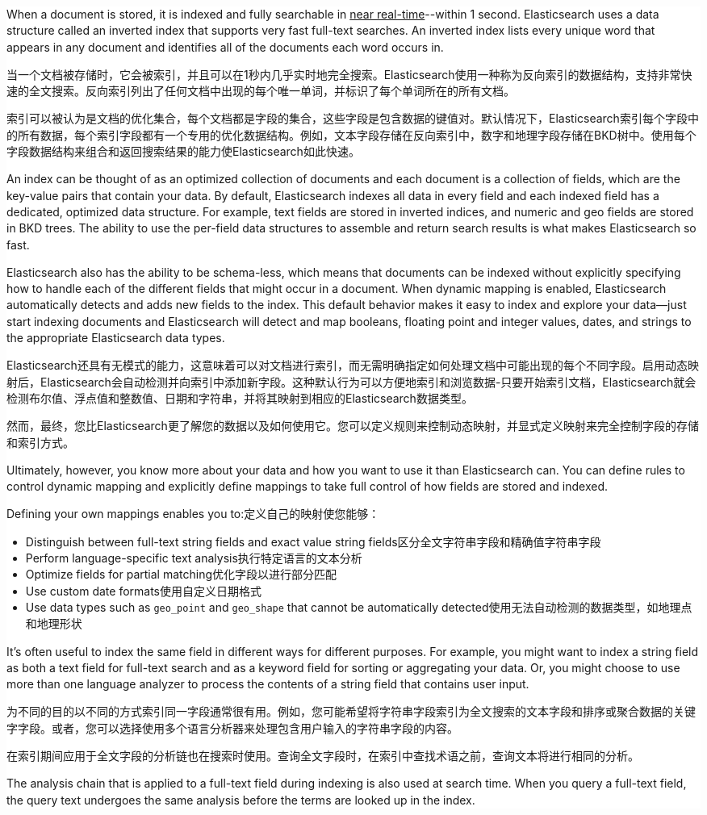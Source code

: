 When a document is stored, it is indexed and fully searchable in [near real-time](https://www.elastic.co/guide/en/elasticsearch/reference/current/near-real-time.html)--within 1 second. Elasticsearch uses a data structure called an inverted index that supports very fast full-text searches. An inverted index lists every unique word that appears in any document and identifies all of the documents each word occurs in.

当一个文档被存储时，它会被索引，并且可以在1秒内几乎实时地完全搜索。Elasticsearch使用一种称为反向索引的数据结构，支持非常快速的全文搜索。反向索引列出了任何文档中出现的每个唯一单词，并标识了每个单词所在的所有文档。

索引可以被认为是文档的优化集合，每个文档都是字段的集合，这些字段是包含数据的键值对。默认情况下，Elasticsearch索引每个字段中的所有数据，每个索引字段都有一个专用的优化数据结构。例如，文本字段存储在反向索引中，数字和地理字段存储在BKD树中。使用每个字段数据结构来组合和返回搜索结果的能力使Elasticsearch如此快速。

An index can be thought of as an optimized collection of documents and each document is a collection of fields, which are the key-value pairs that contain your data. By default, Elasticsearch indexes all data in every field and each indexed field has a dedicated, optimized data structure. For example, text fields are stored in inverted indices, and numeric and geo fields are stored in BKD trees. The ability to use the per-field data structures to assemble and return search results is what makes Elasticsearch so fast.

Elasticsearch also has the ability to be schema-less, which means that documents can be indexed without explicitly specifying how to handle each of the different fields that might occur in a document. When dynamic mapping is enabled, Elasticsearch automatically detects and adds new fields to the index. This default behavior makes it easy to index and explore your data—just start indexing documents and Elasticsearch will detect and map booleans, floating point and integer values, dates, and strings to the appropriate Elasticsearch data types.

Elasticsearch还具有无模式的能力，这意味着可以对文档进行索引，而无需明确指定如何处理文档中可能出现的每个不同字段。启用动态映射后，Elasticsearch会自动检测并向索引中添加新字段。这种默认行为可以方便地索引和浏览数据-只要开始索引文档，Elasticsearch就会检测布尔值、浮点值和整数值、日期和字符串，并将其映射到相应的Elasticsearch数据类型。

然而，最终，您比Elasticsearch更了解您的数据以及如何使用它。您可以定义规则来控制动态映射，并显式定义映射来完全控制字段的存储和索引方式。

Ultimately, however, you know more about your data and how you want to use it than Elasticsearch can. You can define rules to control dynamic mapping and explicitly define mappings to take full control of how fields are stored and indexed.

Defining your own mappings enables you to:定义自己的映射使您能够：

- Distinguish between full-text string fields and exact value string fields区分全文字符串字段和精确值字符串字段
- Perform language-specific text analysis执行特定语言的文本分析
- Optimize fields for partial matching优化字段以进行部分匹配
- Use custom date formats使用自定义日期格式
- Use data types such as `geo_point` and `geo_shape` that cannot be automatically detected使用无法自动检测的数据类型，如地理点和地理形状

It’s often useful to index the same field in different ways for different purposes. For example, you might want to index a string field as both a text field for full-text search and as a keyword field for sorting or aggregating your data. Or, you might choose to use more than one language analyzer to process the contents of a string field that contains user input.

为不同的目的以不同的方式索引同一字段通常很有用。例如，您可能希望将字符串字段索引为全文搜索的文本字段和排序或聚合数据的关键字字段。或者，您可以选择使用多个语言分析器来处理包含用户输入的字符串字段的内容。

在索引期间应用于全文字段的分析链也在搜索时使用。查询全文字段时，在索引中查找术语之前，查询文本将进行相同的分析。

The analysis chain that is applied to a full-text field during indexing is also used at search time. When you query a full-text field, the query text undergoes the same analysis before the terms are looked up in the index.
